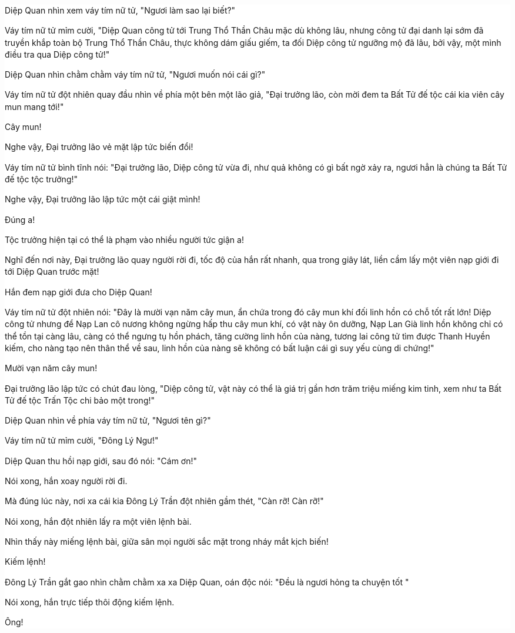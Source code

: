 Diệp Quan nhìn xem váy tím nữ tử, "Ngươi làm sao lại biết?"

Váy tím nữ tử mỉm cười, "Diệp Quan công tử tới Trung Thổ Thần Châu mặc dù không lâu, nhưng công tử đại danh lại sớm đã truyền khắp toàn bộ Trung Thổ Thần Châu, thực không dám giấu giếm, ta đối Diệp công tử ngưỡng mộ đã lâu, bởi vậy, một mình điều tra qua Diệp công tử!"

Diệp Quan nhìn chằm chằm váy tím nữ tử, "Ngươi muốn nói cái gì?"

Váy tím nữ tử đột nhiên quay đầu nhìn về phía một bên một lão giả, "Đại trưởng lão, còn mời đem ta Bất Tử đế tộc cái kia viên cây mun mang tới!"

Cây mun!

Nghe vậy, Đại trưởng lão vẻ mặt lập tức biến đổi!

Váy tím nữ tử bình tĩnh nói: "Đại trưởng lão, Diệp công tử vừa đi, như quả không có gì bất ngờ xảy ra, ngươi hẳn là chúng ta Bất Tử đế tộc tộc trưởng!"

Nghe vậy, Đại trưởng lão lập tức một cái giật mình!

Đúng a!

Tộc trưởng hiện tại có thể là phạm vào nhiều người tức giận a!

Nghĩ đến nơi này, Đại trưởng lão quay người rời đi, tốc độ của hắn rất nhanh, qua trong giây lát, liền cầm lấy một viên nạp giới đi tới Diệp Quan trước mặt!

Hắn đem nạp giới đưa cho Diệp Quan!

Váy tím nữ tử đột nhiên nói: "Đây là mười vạn năm cây mun, ẩn chứa trong đó cây mun khí đối linh hồn có chỗ tốt rất lớn! Diệp công tử nhưng để Nạp Lan cô nương không ngừng hấp thu cây mun khí, có vật này ôn dưỡng, Nạp Lan Già linh hồn không chỉ có thể tồn tại càng lâu, càng có thể ngưng tụ hồn phách, tăng cường linh hồn của nàng, tương lai công tử tìm được Thanh Huyền kiếm, cho nàng tạo nên thân thể về sau, linh hồn của nàng sẽ không có bất luận cái gì suy yếu cùng di chứng!"

Mười vạn năm cây mun!

Đại trưởng lão lập tức có chút đau lòng, "Diệp công tử, vật này có thể là giá trị gần hơn trăm triệu miếng kim tinh, xem như ta Bất Tử đế tộc Trấn Tộc chi bảo một trong!"

Diệp Quan nhìn về phía váy tím nữ tử, "Ngươi tên gì?"

Váy tím nữ tử mỉm cười, "Đông Lý Ngư!"

Diệp Quan thu hồi nạp giới, sau đó nói: "Cám ơn!"

Nói xong, hắn xoay người rời đi.

Mà đúng lúc này, nơi xa cái kia Đông Lý Trần đột nhiên gầm thét, "Càn rỡ! Càn rỡ!"

Nói xong, hắn đột nhiên lấy ra một viên lệnh bài.

Nhìn thấy này miếng lệnh bài, giữa sân mọi người sắc mặt trong nháy mắt kịch biến!

Kiếm lệnh!

Đông Lý Trần gắt gao nhìn chằm chằm xa xa Diệp Quan, oán độc nói: "Đều là ngươi hỏng ta chuyện tốt "

Nói xong, hắn trực tiếp thôi động kiếm lệnh.

Ông!
